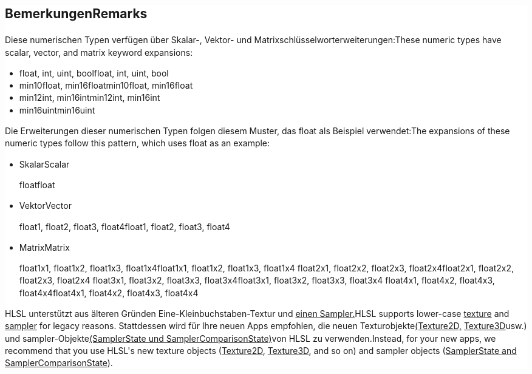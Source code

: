 ## <a name="remarks"></a><span data-ttu-id="4e76d-209">Bemerkungen</span><span class="sxs-lookup"><span data-stu-id="4e76d-209">Remarks</span></span>

<span data-ttu-id="4e76d-210">Diese numerischen Typen verfügen über Skalar-, Vektor- und Matrixschlüsselworterweiterungen:</span><span class="sxs-lookup"><span data-stu-id="4e76d-210">These numeric types have scalar, vector, and matrix keyword expansions:</span></span>

-   <span data-ttu-id="4e76d-211">float, int, uint, bool</span><span class="sxs-lookup"><span data-stu-id="4e76d-211">float, int, uint, bool</span></span>
-   <span data-ttu-id="4e76d-212">min10float, min16float</span><span class="sxs-lookup"><span data-stu-id="4e76d-212">min10float, min16float</span></span>
-   <span data-ttu-id="4e76d-213">min12int, min16int</span><span class="sxs-lookup"><span data-stu-id="4e76d-213">min12int, min16int</span></span>
-   <span data-ttu-id="4e76d-214">min16uint</span><span class="sxs-lookup"><span data-stu-id="4e76d-214">min16uint</span></span>

<span data-ttu-id="4e76d-215">Die Erweiterungen dieser numerischen Typen folgen diesem Muster, das float als Beispiel verwendet:</span><span class="sxs-lookup"><span data-stu-id="4e76d-215">The expansions of these numeric types follow this pattern, which uses float as an example:</span></span>

-   <span data-ttu-id="4e76d-216">Skalar</span><span class="sxs-lookup"><span data-stu-id="4e76d-216">Scalar</span></span>

    <dl> <span data-ttu-id="4e76d-217">float</span><span class="sxs-lookup"><span data-stu-id="4e76d-217">float</span></span>  
    </dl>

-   <span data-ttu-id="4e76d-218">Vektor</span><span class="sxs-lookup"><span data-stu-id="4e76d-218">Vector</span></span>

    <dl> <span data-ttu-id="4e76d-219">float1, float2, float3, float4</span><span class="sxs-lookup"><span data-stu-id="4e76d-219">float1, float2, float3, float4</span></span>  
    </dl>

-   <span data-ttu-id="4e76d-220">Matrix</span><span class="sxs-lookup"><span data-stu-id="4e76d-220">Matrix</span></span>

    <dl> <span data-ttu-id="4e76d-221">float1x1, float1x2, float1x3, float1x4</span><span class="sxs-lookup"><span data-stu-id="4e76d-221">float1x1, float1x2, float1x3, float1x4</span></span>  
    <span data-ttu-id="4e76d-222">float2x1, float2x2, float2x3, float2x4</span><span class="sxs-lookup"><span data-stu-id="4e76d-222">float2x1, float2x2, float2x3, float2x4</span></span>  
    <span data-ttu-id="4e76d-223">float3x1, float3x2, float3x3, float3x4</span><span class="sxs-lookup"><span data-stu-id="4e76d-223">float3x1, float3x2, float3x3, float3x4</span></span>  
    <span data-ttu-id="4e76d-224">float4x1, float4x2, float4x3, float4x4</span><span class="sxs-lookup"><span data-stu-id="4e76d-224">float4x1, float4x2, float4x3, float4x4</span></span>  
    </dl>

<span data-ttu-id="4e76d-225">HLSL unterstützt aus [](dx-graphics-hlsl-texture.md) älteren Gründen Eine-Kleinbuchstaben-Textur und [einen Sampler.](dx-graphics-hlsl-sampler.md)</span><span class="sxs-lookup"><span data-stu-id="4e76d-225">HLSL supports lower-case [texture](dx-graphics-hlsl-texture.md) and [sampler](dx-graphics-hlsl-sampler.md) for legacy reasons.</span></span> <span data-ttu-id="4e76d-226">Stattdessen wird für Ihre neuen Apps empfohlen, die neuen Texturobjekte[(Texture2D,](sm5-object-texture2d.md) [Texture3D](sm5-object-texture3d.md)usw.) und sampler-Objekte[(SamplerState und SamplerComparisonState)](dx-graphics-hlsl-sampler.md)von HLSL zu verwenden.</span><span class="sxs-lookup"><span data-stu-id="4e76d-226">Instead, for your new apps, we recommend that you use HLSL's new texture objects ([Texture2D](sm5-object-texture2d.md), [Texture3D](sm5-object-texture3d.md), and so on) and sampler objects ([SamplerState and SamplerComparisonState](dx-graphics-hlsl-sampler.md)).</span></span>
